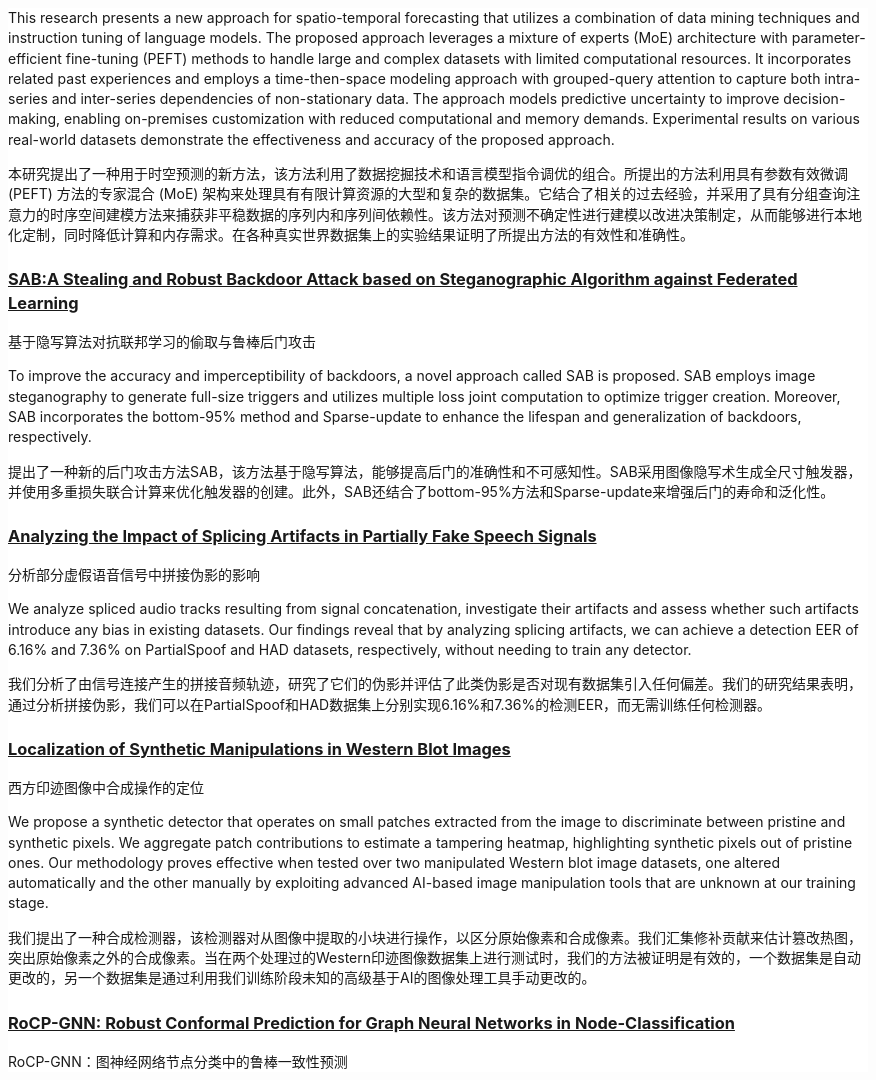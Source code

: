 This research presents a new approach for spatio-temporal forecasting that utilizes a combination of data mining techniques and instruction tuning of language models. The proposed approach leverages a mixture of experts (MoE) architecture with parameter-efficient fine-tuning (PEFT) methods to handle large and complex datasets with limited computational resources. It incorporates related past experiences and employs a time-then-space modeling approach with grouped-query attention to capture both intra-series and inter-series dependencies of non-stationary data. The approach models predictive uncertainty to improve decision-making, enabling on-premises customization with reduced computational and memory demands. Experimental results on various real-world datasets demonstrate the effectiveness and accuracy of the proposed approach.

本研究提出了一种用于时空预测的新方法，该方法利用了数据挖掘技术和语言模型指令调优的组合。所提出的方法利用具有参数有效微调 (PEFT) 方法的专家混合 (MoE) 架构来处理具有有限计算资源的大型和复杂的数据集。它结合了相关的过去经验，并采用了具有分组查询注意力的时序空间建模方法来捕获非平稳数据的序列内和序列间依赖性。该方法对预测不确定性进行建模以改进决策制定，从而能够进行本地化定制，同时降低计算和内存需求。在各种真实世界数据集上的实验结果证明了所提出方法的有效性和准确性。

### [SAB:A Stealing and Robust Backdoor Attack based on Steganographic Algorithm against Federated Learning](https://arxiv.org/abs/2408.13773)
基于隐写算法对抗联邦学习的偷取与鲁棒后门攻击

To improve the accuracy and imperceptibility of backdoors, a novel approach called SAB is proposed. SAB employs image steganography to generate full-size triggers and utilizes multiple loss joint computation to optimize trigger creation. Moreover, SAB incorporates the bottom-95% method and Sparse-update to enhance the lifespan and generalization of backdoors, respectively.

提出了一种新的后门攻击方法SAB，该方法基于隐写算法，能够提高后门的准确性和不可感知性。SAB采用图像隐写术生成全尺寸触发器，并使用多重损失联合计算来优化触发器的创建。此外，SAB还结合了bottom-95%方法和Sparse-update来增强后门的寿命和泛化性。

### [Analyzing the Impact of Splicing Artifacts in Partially Fake Speech Signals](https://arxiv.org/abs/2408.13784)
分析部分虚假语音信号中拼接伪影的影响

We analyze spliced audio tracks resulting from signal concatenation, investigate their artifacts and assess whether such artifacts introduce any bias in existing datasets. Our findings reveal that by analyzing splicing artifacts, we can achieve a detection EER of 6.16% and 7.36% on PartialSpoof and HAD datasets, respectively, without needing to train any detector.

我们分析了由信号连接产生的拼接音频轨迹，研究了它们的伪影并评估了此类伪影是否对现有数据集引入任何偏差。我们的研究结果表明，通过分析拼接伪影，我们可以在PartialSpoof和HAD数据集上分别实现6.16%和7.36%的检测EER，而无需训练任何检测器。

### [Localization of Synthetic Manipulations in Western Blot Images](https://arxiv.org/abs/2408.13786)
西方印迹图像中合成操作的定位

We propose a synthetic detector that operates on small patches extracted from the image to discriminate between pristine and synthetic pixels. We aggregate patch contributions to estimate a tampering heatmap, highlighting synthetic pixels out of pristine ones. Our methodology proves effective when tested over two manipulated Western blot image datasets, one altered automatically and the other manually by exploiting advanced AI-based image manipulation tools that are unknown at our training stage.

我们提出了一种合成检测器，该检测器对从图像中提取的小块进行操作，以区分原始像素和合成像素。我们汇集修补贡献来估计篡改热图，突出原始像素之外的合成像素。当在两个处理过的Western印迹图像数据集上进行测试时，我们的方法被证明是有效的，一个数据集是自动更改的，另一个数据集是通过利用我们训练阶段未知的高级基于AI的图像处理工具手动更改的。

### [RoCP-GNN: Robust Conformal Prediction for Graph Neural Networks in Node-Classification](https://arxiv.org/abs/2408.13825)
RoCP-GNN：图神经网络节点分类中的鲁棒一致性预测
